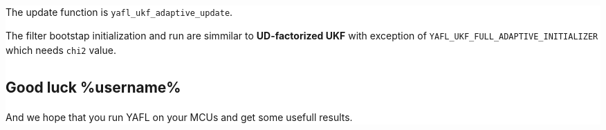 The update function is `yafl_ukf_adaptive_update`.

The filter bootstap initialization and run are simmilar to **UD-factorized UKF** with exception of `YAFL_UKF_FULL_ADAPTIVE_INITIALIZER` which needs `chi2` value.

## Good luck \%username\%
And we hope that you run YAFL on your MCUs and get some usefull results.
